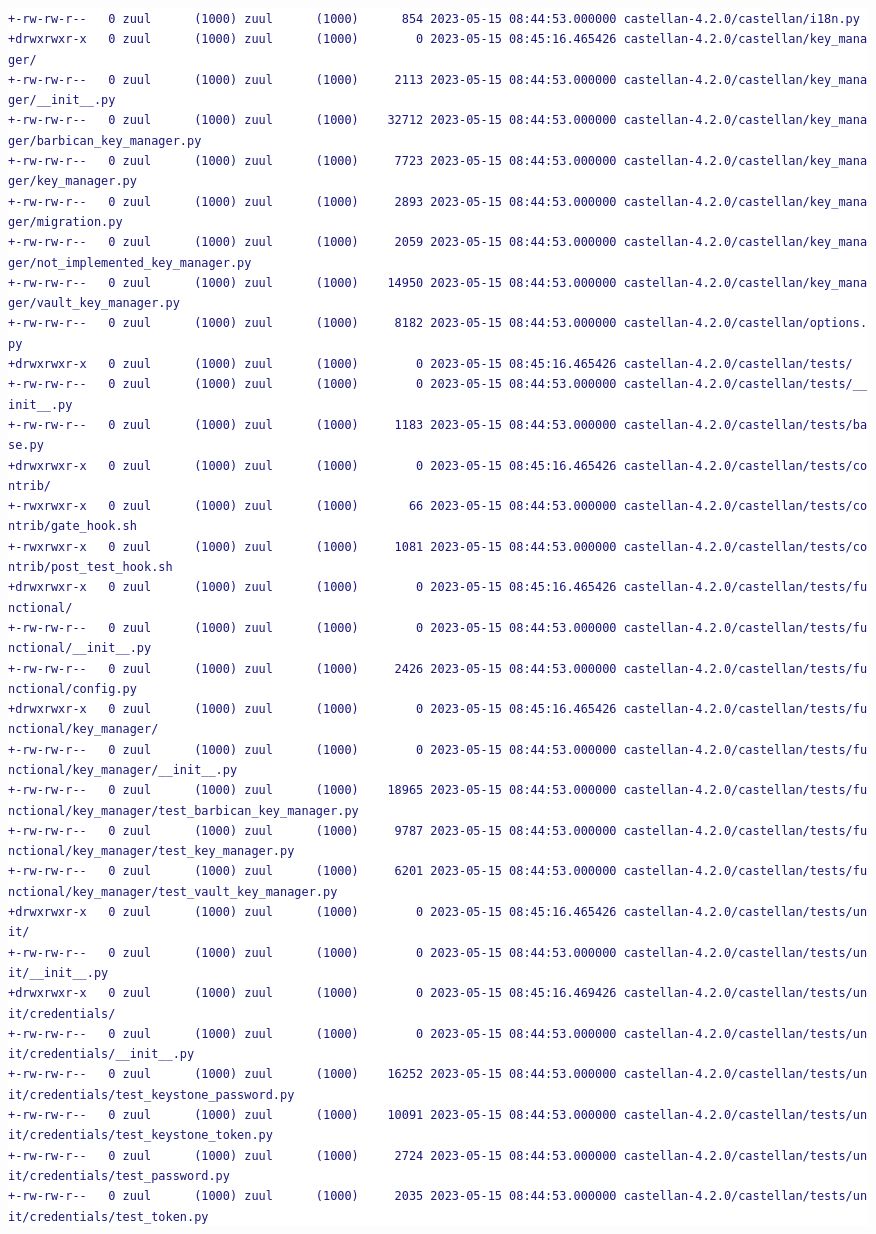 ```diff
+-rw-rw-r--   0 zuul      (1000) zuul      (1000)      854 2023-05-15 08:44:53.000000 castellan-4.2.0/castellan/i18n.py
+drwxrwxr-x   0 zuul      (1000) zuul      (1000)        0 2023-05-15 08:45:16.465426 castellan-4.2.0/castellan/key_manager/
+-rw-rw-r--   0 zuul      (1000) zuul      (1000)     2113 2023-05-15 08:44:53.000000 castellan-4.2.0/castellan/key_manager/__init__.py
+-rw-rw-r--   0 zuul      (1000) zuul      (1000)    32712 2023-05-15 08:44:53.000000 castellan-4.2.0/castellan/key_manager/barbican_key_manager.py
+-rw-rw-r--   0 zuul      (1000) zuul      (1000)     7723 2023-05-15 08:44:53.000000 castellan-4.2.0/castellan/key_manager/key_manager.py
+-rw-rw-r--   0 zuul      (1000) zuul      (1000)     2893 2023-05-15 08:44:53.000000 castellan-4.2.0/castellan/key_manager/migration.py
+-rw-rw-r--   0 zuul      (1000) zuul      (1000)     2059 2023-05-15 08:44:53.000000 castellan-4.2.0/castellan/key_manager/not_implemented_key_manager.py
+-rw-rw-r--   0 zuul      (1000) zuul      (1000)    14950 2023-05-15 08:44:53.000000 castellan-4.2.0/castellan/key_manager/vault_key_manager.py
+-rw-rw-r--   0 zuul      (1000) zuul      (1000)     8182 2023-05-15 08:44:53.000000 castellan-4.2.0/castellan/options.py
+drwxrwxr-x   0 zuul      (1000) zuul      (1000)        0 2023-05-15 08:45:16.465426 castellan-4.2.0/castellan/tests/
+-rw-rw-r--   0 zuul      (1000) zuul      (1000)        0 2023-05-15 08:44:53.000000 castellan-4.2.0/castellan/tests/__init__.py
+-rw-rw-r--   0 zuul      (1000) zuul      (1000)     1183 2023-05-15 08:44:53.000000 castellan-4.2.0/castellan/tests/base.py
+drwxrwxr-x   0 zuul      (1000) zuul      (1000)        0 2023-05-15 08:45:16.465426 castellan-4.2.0/castellan/tests/contrib/
+-rwxrwxr-x   0 zuul      (1000) zuul      (1000)       66 2023-05-15 08:44:53.000000 castellan-4.2.0/castellan/tests/contrib/gate_hook.sh
+-rwxrwxr-x   0 zuul      (1000) zuul      (1000)     1081 2023-05-15 08:44:53.000000 castellan-4.2.0/castellan/tests/contrib/post_test_hook.sh
+drwxrwxr-x   0 zuul      (1000) zuul      (1000)        0 2023-05-15 08:45:16.465426 castellan-4.2.0/castellan/tests/functional/
+-rw-rw-r--   0 zuul      (1000) zuul      (1000)        0 2023-05-15 08:44:53.000000 castellan-4.2.0/castellan/tests/functional/__init__.py
+-rw-rw-r--   0 zuul      (1000) zuul      (1000)     2426 2023-05-15 08:44:53.000000 castellan-4.2.0/castellan/tests/functional/config.py
+drwxrwxr-x   0 zuul      (1000) zuul      (1000)        0 2023-05-15 08:45:16.465426 castellan-4.2.0/castellan/tests/functional/key_manager/
+-rw-rw-r--   0 zuul      (1000) zuul      (1000)        0 2023-05-15 08:44:53.000000 castellan-4.2.0/castellan/tests/functional/key_manager/__init__.py
+-rw-rw-r--   0 zuul      (1000) zuul      (1000)    18965 2023-05-15 08:44:53.000000 castellan-4.2.0/castellan/tests/functional/key_manager/test_barbican_key_manager.py
+-rw-rw-r--   0 zuul      (1000) zuul      (1000)     9787 2023-05-15 08:44:53.000000 castellan-4.2.0/castellan/tests/functional/key_manager/test_key_manager.py
+-rw-rw-r--   0 zuul      (1000) zuul      (1000)     6201 2023-05-15 08:44:53.000000 castellan-4.2.0/castellan/tests/functional/key_manager/test_vault_key_manager.py
+drwxrwxr-x   0 zuul      (1000) zuul      (1000)        0 2023-05-15 08:45:16.465426 castellan-4.2.0/castellan/tests/unit/
+-rw-rw-r--   0 zuul      (1000) zuul      (1000)        0 2023-05-15 08:44:53.000000 castellan-4.2.0/castellan/tests/unit/__init__.py
+drwxrwxr-x   0 zuul      (1000) zuul      (1000)        0 2023-05-15 08:45:16.469426 castellan-4.2.0/castellan/tests/unit/credentials/
+-rw-rw-r--   0 zuul      (1000) zuul      (1000)        0 2023-05-15 08:44:53.000000 castellan-4.2.0/castellan/tests/unit/credentials/__init__.py
+-rw-rw-r--   0 zuul      (1000) zuul      (1000)    16252 2023-05-15 08:44:53.000000 castellan-4.2.0/castellan/tests/unit/credentials/test_keystone_password.py
+-rw-rw-r--   0 zuul      (1000) zuul      (1000)    10091 2023-05-15 08:44:53.000000 castellan-4.2.0/castellan/tests/unit/credentials/test_keystone_token.py
+-rw-rw-r--   0 zuul      (1000) zuul      (1000)     2724 2023-05-15 08:44:53.000000 castellan-4.2.0/castellan/tests/unit/credentials/test_password.py
+-rw-rw-r--   0 zuul      (1000) zuul      (1000)     2035 2023-05-15 08:44:53.000000 castellan-4.2.0/castellan/tests/unit/credentials/test_token.py
```